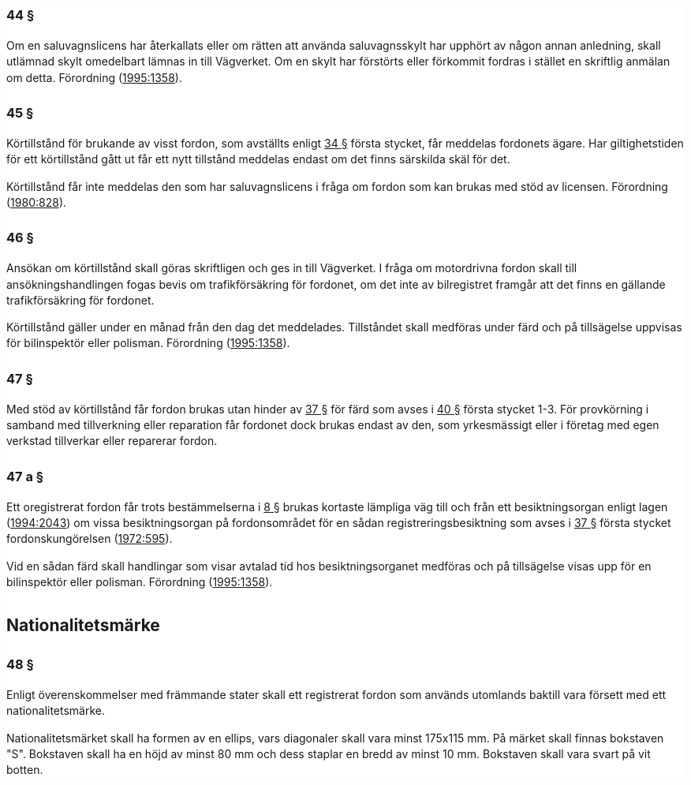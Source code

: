 ### 44 §

Om en saluvagnslicens har återkallats eller om rätten att använda saluvagnsskylt har upphört av någon annan anledning, skall utlämnad skylt omedelbart lämnas in till Vägverket. Om en skylt har förstörts eller förkommit fordras i stället en skriftlig anmälan om detta. Förordning ([1995:1358](https://selex.se/eli/sfs/1995/1358)).

### 45 §

Körtillstånd för brukande av visst fordon, som avställts enligt [34 §](#34) första stycket, får meddelas fordonets ägare. Har giltighetstiden för ett körtillstånd gått ut får ett nytt tillstånd meddelas endast om det finns särskilda skäl för det.

Körtillstånd får inte meddelas den som har saluvagnslicens i fråga om fordon som kan brukas med stöd av licensen. Förordning ([1980:828](https://selex.se/eli/sfs/1980/828)).

### 46 §

Ansökan om körtillstånd skall göras skriftligen och ges in till Vägverket. I fråga om motordrivna fordon skall till ansökningshandlingen fogas bevis om trafikförsäkring för fordonet, om det inte av bilregistret framgår att det finns en gällande trafikförsäkring för fordonet.

Körtillstånd gäller under en månad från den dag det meddelades. Tillståndet skall medföras under färd och på tillsägelse uppvisas för bilinspektör eller polisman. Förordning ([1995:1358](https://selex.se/eli/sfs/1995/1358)).

### 47 §

Med stöd av körtillstånd får fordon brukas utan hinder av [37 §](#37) för färd som avses i [40 §](#40) första stycket 1-3. För provkörning i samband med tillverkning eller reparation får fordonet dock brukas endast av den, som yrkesmässigt eller i företag med egen verkstad tillverkar eller reparerar fordon.

### 47 a §

Ett oregistrerat fordon får trots bestämmelserna i [8 §](#8) brukas kortaste lämpliga väg till och från ett besiktningsorgan enligt lagen ([1994:2043](https://selex.se/eli/sfs/1994/2043)) om vissa besiktningsorgan på fordonsområdet för en sådan registreringsbesiktning som avses i [37 §](#37) första stycket fordonskungörelsen ([1972:595](https://selex.se/eli/sfs/1972/595)).

Vid en sådan färd skall handlingar som visar avtalad tid hos besiktningsorganet medföras och på tillsägelse visas upp för en bilinspektör eller polisman. Förordning ([1995:1358](https://selex.se/eli/sfs/1995/1358)).

## Nationalitetsmärke

### 48 §

Enligt överenskommelser med främmande stater skall ett registrerat fordon som används utomlands baktill vara försett med ett nationalitetsmärke.

Nationalitetsmärket skall ha formen av en ellips, vars diagonaler skall vara minst 175x115 mm. På märket skall finnas bokstaven "S". Bokstaven skall ha en höjd av minst 80 mm och dess staplar en bredd av minst 10 mm. Bokstaven skall vara svart på vit botten.
